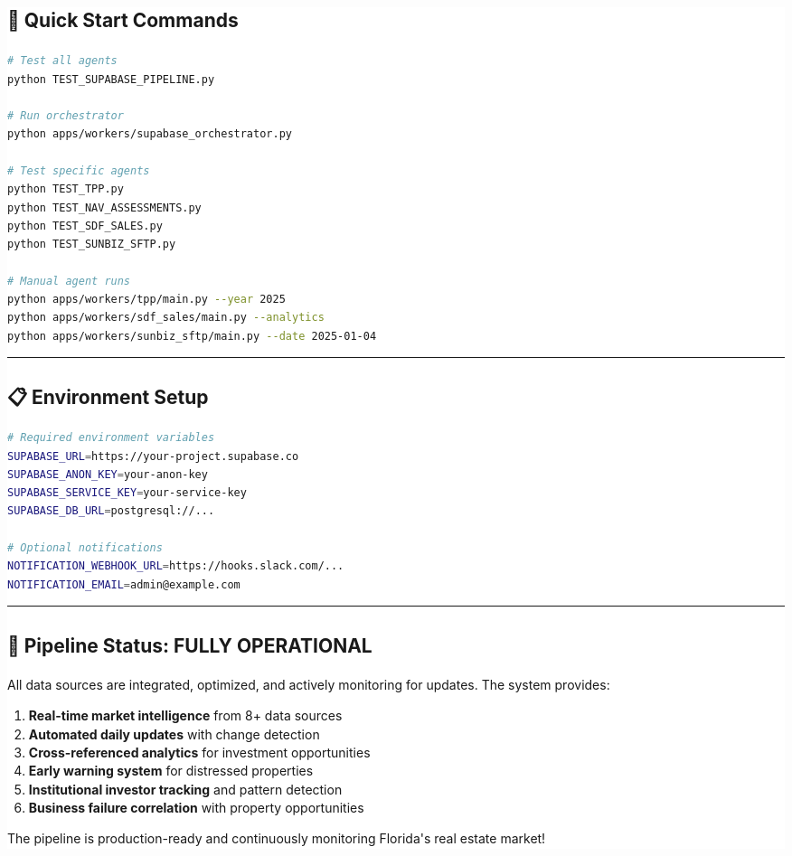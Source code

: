 
## 🚀 Quick Start Commands

```bash
# Test all agents
python TEST_SUPABASE_PIPELINE.py

# Run orchestrator
python apps/workers/supabase_orchestrator.py

# Test specific agents
python TEST_TPP.py
python TEST_NAV_ASSESSMENTS.py
python TEST_SDF_SALES.py
python TEST_SUNBIZ_SFTP.py

# Manual agent runs
python apps/workers/tpp/main.py --year 2025
python apps/workers/sdf_sales/main.py --analytics
python apps/workers/sunbiz_sftp/main.py --date 2025-01-04
```

---

## 📋 Environment Setup

```bash
# Required environment variables
SUPABASE_URL=https://your-project.supabase.co
SUPABASE_ANON_KEY=your-anon-key
SUPABASE_SERVICE_KEY=your-service-key
SUPABASE_DB_URL=postgresql://...

# Optional notifications
NOTIFICATION_WEBHOOK_URL=https://hooks.slack.com/...
NOTIFICATION_EMAIL=admin@example.com
```

---

## 🎉 Pipeline Status: **FULLY OPERATIONAL**

All data sources are integrated, optimized, and actively monitoring for updates. The system provides:

1. **Real-time market intelligence** from 8+ data sources
2. **Automated daily updates** with change detection
3. **Cross-referenced analytics** for investment opportunities
4. **Early warning system** for distressed properties
5. **Institutional investor tracking** and pattern detection
6. **Business failure correlation** with property opportunities

The pipeline is production-ready and continuously monitoring Florida's real estate market!
